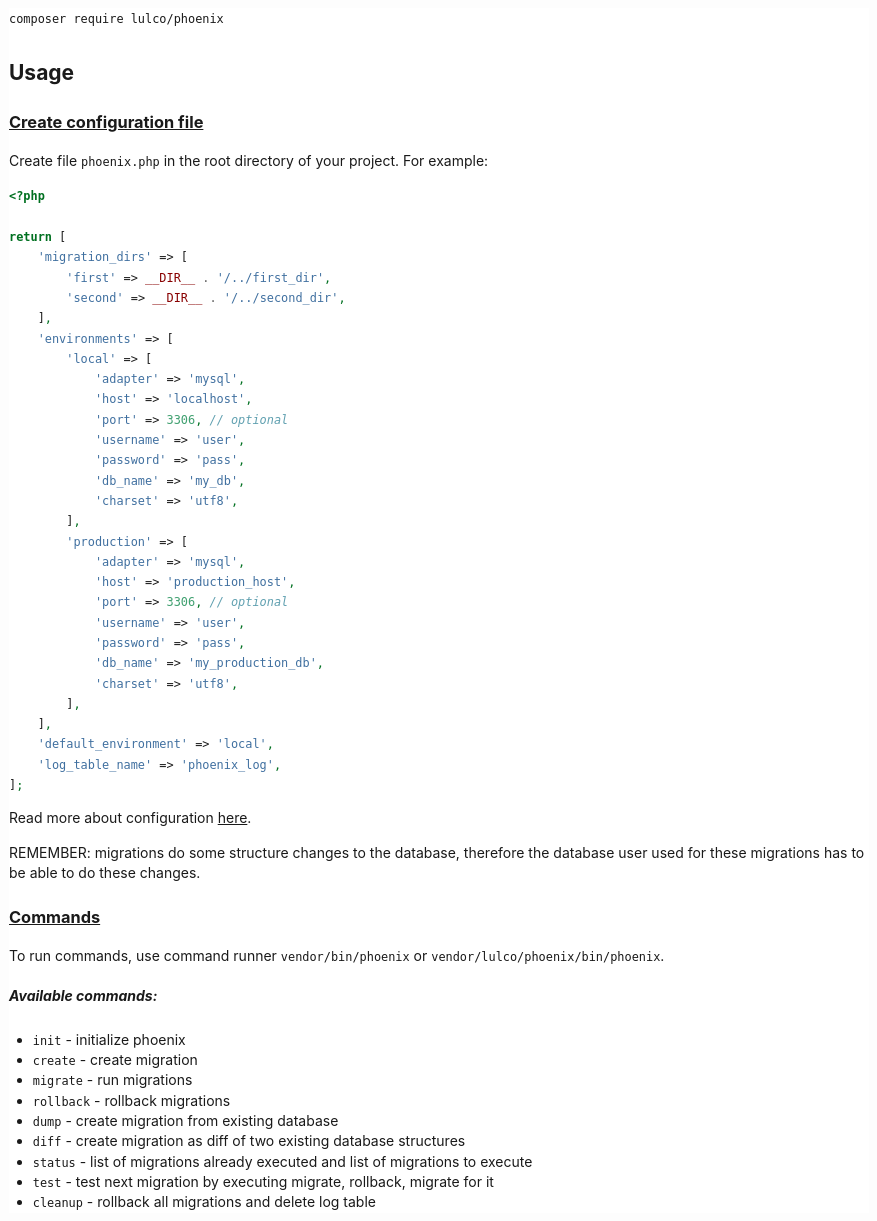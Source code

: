 ```
composer require lulco/phoenix
```

## Usage

### [Create configuration file](docs/configuration/index.md)
Create file `phoenix.php` in the root directory of your project. For example:
```php
<?php

return [
    'migration_dirs' => [
        'first' => __DIR__ . '/../first_dir',
        'second' => __DIR__ . '/../second_dir',
    ],
    'environments' => [
        'local' => [
            'adapter' => 'mysql',
            'host' => 'localhost',
            'port' => 3306, // optional
            'username' => 'user',
            'password' => 'pass',
            'db_name' => 'my_db',
            'charset' => 'utf8',
        ],
        'production' => [
            'adapter' => 'mysql',
            'host' => 'production_host',
            'port' => 3306, // optional
            'username' => 'user',
            'password' => 'pass',
            'db_name' => 'my_production_db',
            'charset' => 'utf8',
        ],
    ],
    'default_environment' => 'local',
    'log_table_name' => 'phoenix_log',
];
```
Read more about configuration [here](docs/configuration/index.md).

REMEMBER: migrations do some structure changes to the database, therefore the database user used for these migrations has to be able to do these changes.

### [Commands](docs/commands/index.md)
To run commands, use command runner `vendor/bin/phoenix` or `vendor/lulco/phoenix/bin/phoenix`.

##### Available commands:
- `init` - initialize phoenix
- `create` - create migration
- `migrate` - run migrations
- `rollback` - rollback migrations
- `dump` - create migration from existing database
- `diff` - create migration as diff of two existing database structures
- `status` - list of migrations already executed and list of migrations to execute
- `test` - test next migration by executing migrate, rollback, migrate for it
- `cleanup` - rollback all migrations and delete log table
